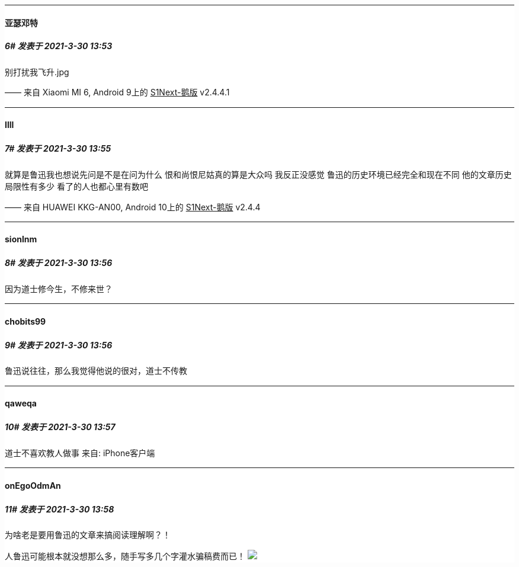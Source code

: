
-----

####  亚瑟邓特  
##### 6#       发表于 2021-3-30 13:53


别打扰我飞升.jpg

—— 来自 Xiaomi MI 6, Android 9上的 [S1Next-鹅版](https://github.com/ykrank/S1-Next/releases) v2.4.4.1


-----

####  Illl  
##### 7#       发表于 2021-3-30 13:55


就算是鲁迅我也想说先问是不是在问为什么 恨和尚恨尼姑真的算是大众吗 我反正没感觉 鲁迅的历史环境已经完全和现在不同 他的文章历史局限性有多少 看了的人也都心里有数吧

—— 来自 HUAWEI KKG-AN00, Android 10上的 [S1Next-鹅版](https://github.com/ykrank/S1-Next/releases) v2.4.4


-----

####  sionlnm  
##### 8#       发表于 2021-3-30 13:56


因为道士修今生，不修来世？


-----

####  chobits99  
##### 9#       发表于 2021-3-30 13:56


鲁迅说往往，那么我觉得他说的很对，道士不传教


-----

####  qaweqa  
##### 10#       发表于 2021-3-30 13:57


道士不喜欢教人做事 来自: iPhone客户端


-----

####  onEgoOdmAn  
##### 11#       发表于 2021-3-30 13:58


为啥老是要用鲁迅的文章来搞阅读理解啊？！

人鲁迅可能根本就没想那么多，随手写多几个字灌水骗稿费而已！
<img src="https://static.saraba1st.com/image/smiley/face2017/239.png" referrerpolicy="no-referrer">
